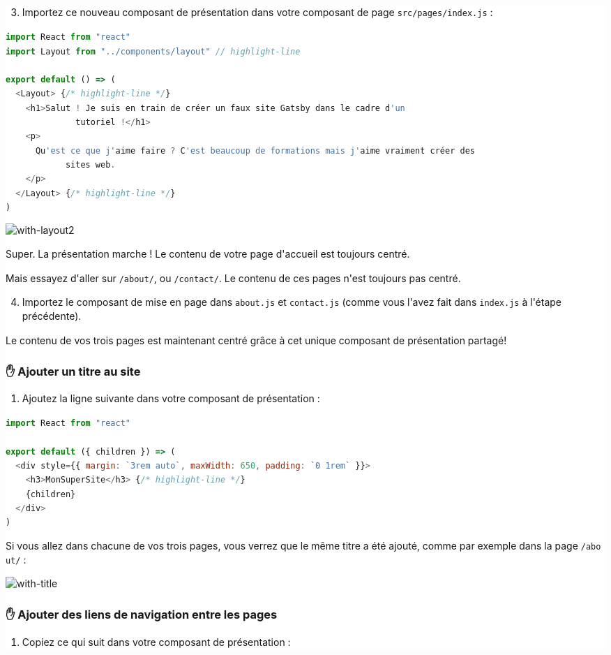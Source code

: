 3. Importez ce nouveau composant de présentation dans votre composant de page `src/pages/index.js` :

```jsx:title=src/pages/index.js
import React from "react"
import Layout from "../components/layout" // highlight-line

export default () => (
  <Layout> {/* highlight-line */}
    <h1>Salut ! Je suis en train de créer un faux site Gatsby dans le cadre d'un
              tutoriel !</h1>
    <p>
      Qu'est ce que j'aime faire ? C'est beaucoup de formations mais j'aime vraiment créer des
            sites web.
    </p>
  </Layout> {/* highlight-line */}
)
```

![with-layout2](with-layout2.png)

Super. La présentation marche ! Le contenu de votre page d'accueil est toujours centré.

Mais essayez d'aller sur `/about/`, ou `/contact/`. Le contenu de ces pages n'est toujours pas centré.

4. Importez le composant de mise en page dans `about.js` et `contact.js` (comme vous l'avez fait dans `index.js` à l'étape précédente).

Le contenu de vos trois pages est maintenant centré grâce à cet unique composant de présentation partagé!

### ✋ Ajouter un titre au site

1. Ajoutez la ligne suivante dans votre composant de présentation :

```jsx:title=src/components/layout.js
import React from "react"

export default ({ children }) => (
  <div style={{ margin: `3rem auto`, maxWidth: 650, padding: `0 1rem` }}>
    <h3>MonSuperSite</h3> {/* highlight-line */}
    {children}
  </div>
)
```

Si vous allez dans chacune de vos trois pages, vous verrez que le même titre a été ajouté, comme par exemple dans la page `/about/` :

![with-title](with-title.png)

### ✋ Ajouter des liens de navigation entre les pages

1. Copiez ce qui suit dans votre composant de présentation :

